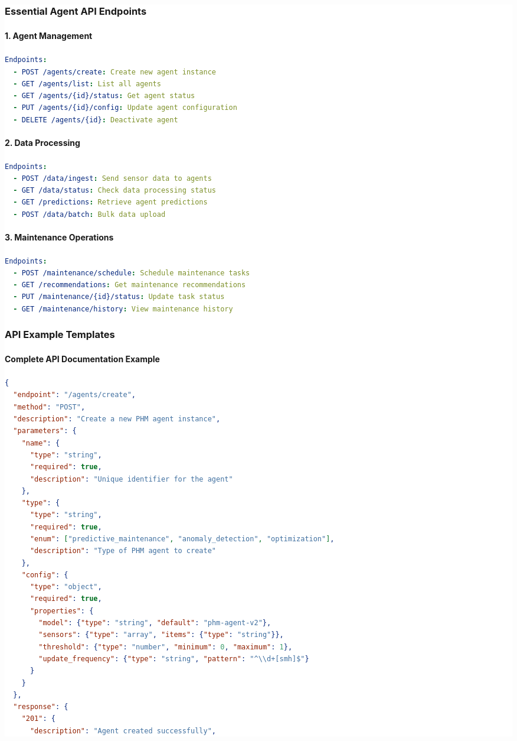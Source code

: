 ### Essential Agent API Endpoints

#### 1. Agent Management
```yaml
Endpoints:
  - POST /agents/create: Create new agent instance
  - GET /agents/list: List all agents
  - GET /agents/{id}/status: Get agent status
  - PUT /agents/{id}/config: Update agent configuration
  - DELETE /agents/{id}: Deactivate agent
```

#### 2. Data Processing
```yaml
Endpoints:
  - POST /data/ingest: Send sensor data to agents
  - GET /data/status: Check data processing status
  - GET /predictions: Retrieve agent predictions
  - POST /data/batch: Bulk data upload
```

#### 3. Maintenance Operations
```yaml
Endpoints:
  - POST /maintenance/schedule: Schedule maintenance tasks
  - GET /recommendations: Get maintenance recommendations
  - PUT /maintenance/{id}/status: Update task status
  - GET /maintenance/history: View maintenance history
```

### API Example Templates

#### Complete API Documentation Example
```json
{
  "endpoint": "/agents/create",
  "method": "POST",
  "description": "Create a new PHM agent instance",
  "parameters": {
    "name": {
      "type": "string",
      "required": true,
      "description": "Unique identifier for the agent"
    },
    "type": {
      "type": "string",
      "required": true,
      "enum": ["predictive_maintenance", "anomaly_detection", "optimization"],
      "description": "Type of PHM agent to create"
    },
    "config": {
      "type": "object",
      "required": true,
      "properties": {
        "model": {"type": "string", "default": "phm-agent-v2"},
        "sensors": {"type": "array", "items": {"type": "string"}},
        "threshold": {"type": "number", "minimum": 0, "maximum": 1},
        "update_frequency": {"type": "string", "pattern": "^\\d+[smh]$"}
      }
    }
  },
  "response": {
    "201": {
      "description": "Agent created successfully",
```